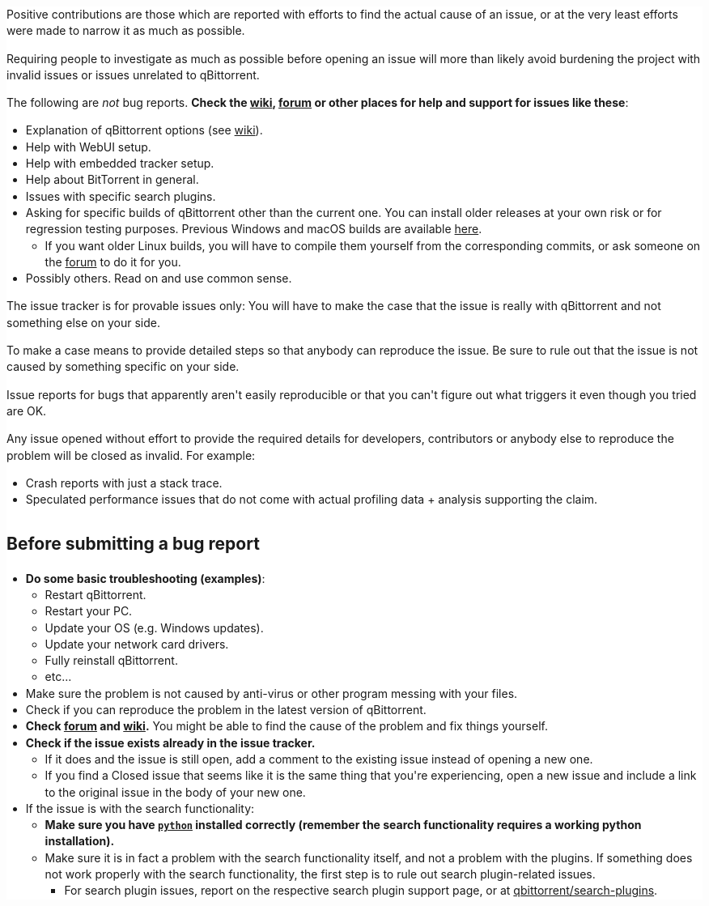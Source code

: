 Positive contributions are those which are reported with efforts to find the actual cause of an issue, or at the very least efforts were made to narrow it as much as possible.

Requiring people to investigate as much as possible before opening an issue will more than likely avoid burdening the project with invalid issues or issues unrelated to qBittorrent.

The following are _not_ bug reports. **Check the [wiki][wiki-url], [forum][forum-url] or other places for help and support for issues like these**:

-   Explanation of qBittorrent options (see [wiki][wiki-url]).
-   Help with WebUI setup.
-   Help with embedded tracker setup.
-   Help about BitTorrent in general.
-   Issues with specific search plugins.
-   Asking for specific builds of qBittorrent other than the current one. You can install older releases at your own risk or for regression testing purposes. Previous Windows and macOS builds are available [here][builds-url].
    -   If you want older Linux builds, you will have to compile them yourself from the corresponding commits, or ask someone on the [forum][forum-url] to do it for you.
-   Possibly others. Read on and use common sense.

The issue tracker is for provable issues only: You will have to make the case that the issue is really with qBittorrent and not something else on your side.

To make a case means to provide detailed steps so that anybody can reproduce the issue.
Be sure to rule out that the issue is not caused by something specific on your side.

Issue reports for bugs that apparently aren't easily reproducible or that you can't figure out what triggers it even though you tried are OK.

Any issue opened without effort to provide the required details for developers, contributors or anybody else to reproduce the problem will be closed as invalid.
For example:
-   Crash reports with just a stack trace.
-   Speculated performance issues that do not come with actual profiling data + analysis supporting the claim.

## Before submitting a bug report

-   **Do some basic troubleshooting (examples)**:
    -   Restart qBittorrent.
    -   Restart your PC.
    -   Update your OS (e.g. Windows updates).
    -   Update your network card drivers.
    -   Fully reinstall qBittorrent.
    -   etc...
-   Make sure the problem is not caused by anti-virus or other program messing with your files.
-   Check if you can reproduce the problem in the latest version of qBittorrent.
-   **Check [forum][forum-url] and [wiki][wiki-url].** You might be able to find the cause of the problem and fix things yourself.
-   **Check if the issue exists already in the issue tracker.**
    -   If it does and the issue is still open, add a comment to the existing issue instead of opening a new one.
    -   If you find a Closed issue that seems like it is the same thing that you're experiencing, open a new issue and include a link to the original issue in the body of your new one.
-   If the issue is with the search functionality:
    -   **Make sure you have [`python`][python-url] installed correctly (remember the search functionality requires a working python installation).**
    -   Make sure it is in fact a problem with the search functionality itself, and not a problem with the plugins. If something does not work properly with the search functionality, the first step is to rule out search plugin-related issues.
        -   For search plugin issues, report on the respective search plugin support page, or at [qbittorrent/search-plugins][search-plugins-url].


[astyle-script-url]: https://gist.github.com/Chocobo1/539cee860d1eef0acfa6
[attachments-howto-url]: https://help.github.com/articles/file-attachments-on-issues-and-pull-requests
[coding-guidelines-url]: https://github.com/qbittorrent/qBittorrent/blob/master/CODING_GUIDELINES.md
[coding-guidelines-thread-url]: https://github.com/qbittorrent/qBittorrent/issues/2192
[commit-message-fix-issue-example-url]: https://github.com/qbittorrent/qBittorrent/commit/c07cd440cd46345297debb47cb260f8688975f50
[forum-url]: http://forum.qbittorrent.org/
[howto-report-bugs-url]: https://www.chiark.greenend.org.uk/~sgtatham/bugs.html
[merging-vs-rebasing-url]: https://www.atlassian.com/git/tutorials/merging-vs-rebasing
[python-url]: https://www.python.org/
[releases-url]: https://github.com/qbittorrent/qBittorrent/releases
[search-plugins-url]: https://github.com/qbittorrent/search-plugins
[uncrustify-script-url]: https://raw.githubusercontent.com/qbittorrent/qBittorrent/master/uncrustify.cfg
[wiki-url]: https://github.com/qbittorrent/qBittorrent/wiki
[builds-url]: https://sourceforge.net/projects/qbittorrent/files/